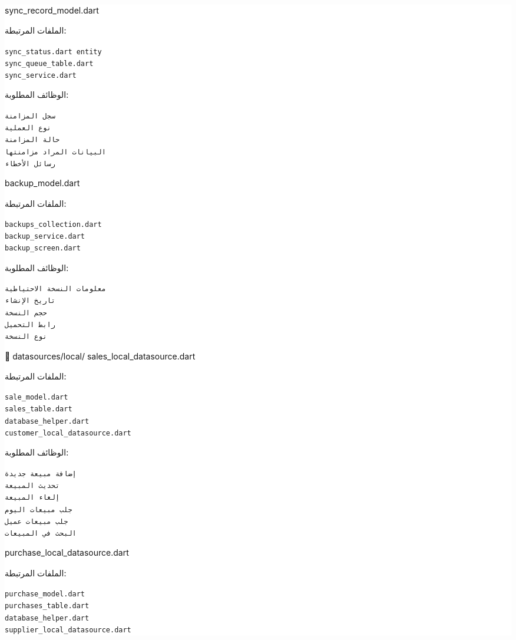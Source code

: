 sync_record_model.dart

الملفات المرتبطة:

    sync_status.dart entity
    sync_queue_table.dart
    sync_service.dart

الوظائف المطلوبة:

    سجل المزامنة
    نوع العملية
    حالة المزامنة
    البيانات المراد مزامنتها
    رسائل الأخطاء

backup_model.dart

الملفات المرتبطة:

    backups_collection.dart
    backup_service.dart
    backup_screen.dart

الوظائف المطلوبة:

    معلومات النسخة الاحتياطية
    تاريخ الإنشاء
    حجم النسخة
    رابط التحميل
    نوع النسخة

📡 datasources/local/
sales_local_datasource.dart

الملفات المرتبطة:

    sale_model.dart
    sales_table.dart
    database_helper.dart
    customer_local_datasource.dart

الوظائف المطلوبة:

    إضافة مبيعة جديدة
    تحديث المبيعة
    إلغاء المبيعة
    جلب مبيعات اليوم
    جلب مبيعات عميل
    البحث في المبيعات

purchase_local_datasource.dart

الملفات المرتبطة:

    purchase_model.dart
    purchases_table.dart
    database_helper.dart
    supplier_local_datasource.dart
